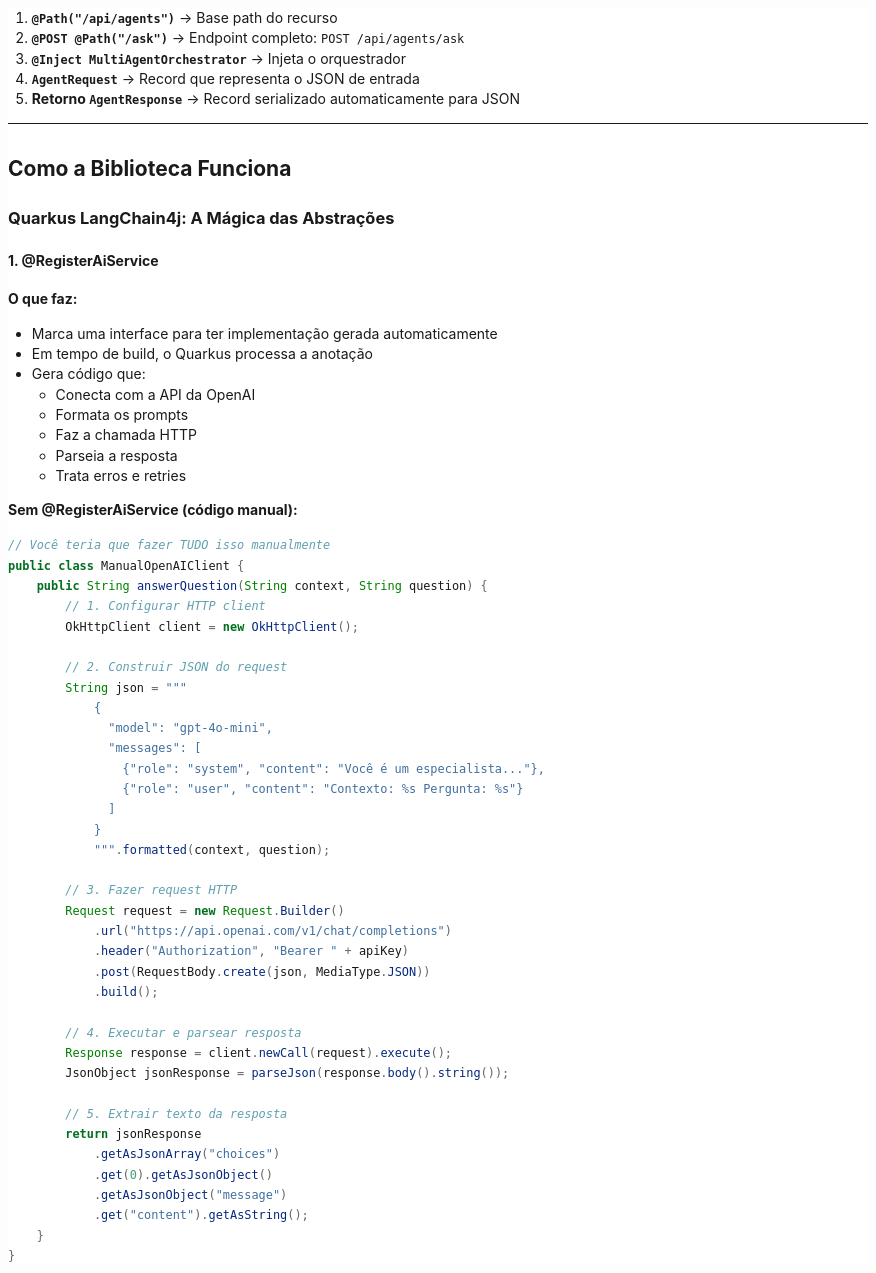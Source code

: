 1. **`@Path("/api/agents")`** → Base path do recurso
2. **`@POST @Path("/ask")`** → Endpoint completo: `POST /api/agents/ask`
3. **`@Inject MultiAgentOrchestrator`** → Injeta o orquestrador
4. **`AgentRequest`** → Record que representa o JSON de entrada
5. **Retorno `AgentResponse`** → Record serializado automaticamente para JSON

---

## Como a Biblioteca Funciona

### Quarkus LangChain4j: A Mágica das Abstrações

#### 1. @RegisterAiService

**O que faz:**
- Marca uma interface para ter implementação gerada automaticamente
- Em tempo de build, o Quarkus processa a anotação
- Gera código que:
  - Conecta com a API da OpenAI
  - Formata os prompts
  - Faz a chamada HTTP
  - Parseia a resposta
  - Trata erros e retries

**Sem @RegisterAiService (código manual):**
```java
// Você teria que fazer TUDO isso manualmente
public class ManualOpenAIClient {
    public String answerQuestion(String context, String question) {
        // 1. Configurar HTTP client
        OkHttpClient client = new OkHttpClient();
        
        // 2. Construir JSON do request
        String json = """
            {
              "model": "gpt-4o-mini",
              "messages": [
                {"role": "system", "content": "Você é um especialista..."},
                {"role": "user", "content": "Contexto: %s Pergunta: %s"}
              ]
            }
            """.formatted(context, question);
        
        // 3. Fazer request HTTP
        Request request = new Request.Builder()
            .url("https://api.openai.com/v1/chat/completions")
            .header("Authorization", "Bearer " + apiKey)
            .post(RequestBody.create(json, MediaType.JSON))
            .build();
        
        // 4. Executar e parsear resposta
        Response response = client.newCall(request).execute();
        JsonObject jsonResponse = parseJson(response.body().string());
        
        // 5. Extrair texto da resposta
        return jsonResponse
            .getAsJsonArray("choices")
            .get(0).getAsJsonObject()
            .getAsJsonObject("message")
            .get("content").getAsString();
    }
}
```
